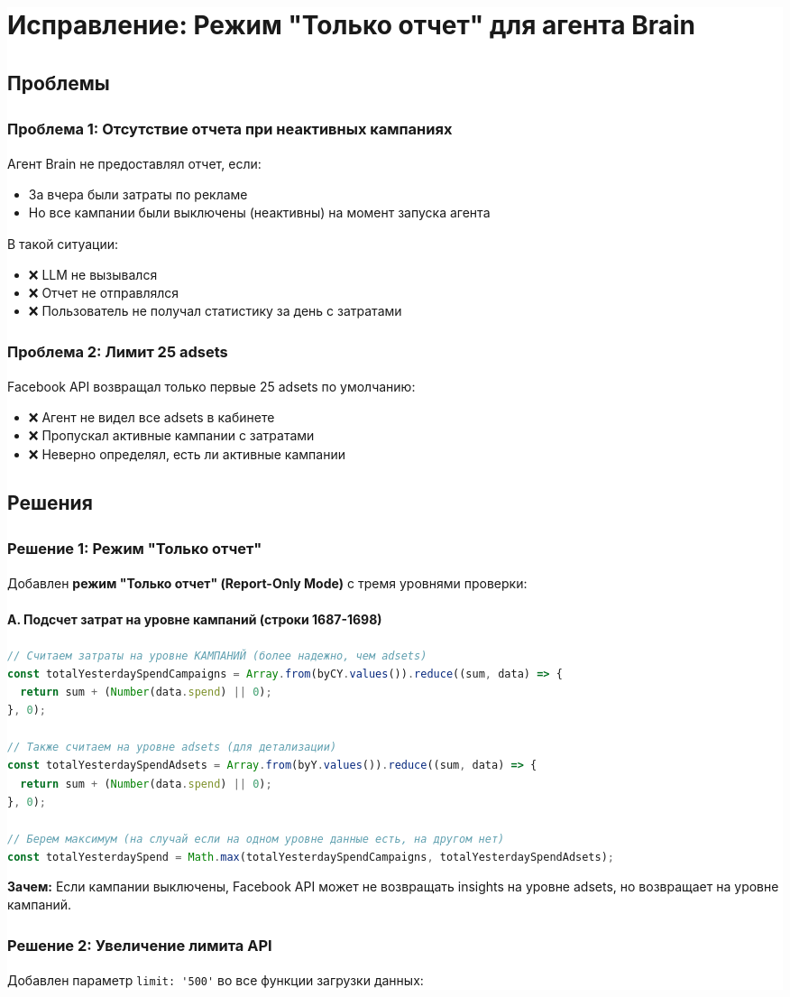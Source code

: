 # Исправление: Режим "Только отчет" для агента Brain

## Проблемы

### Проблема 1: Отсутствие отчета при неактивных кампаниях
Агент Brain не предоставлял отчет, если:
- За вчера были затраты по рекламе
- Но все кампании были выключены (неактивны) на момент запуска агента

В такой ситуации:
- ❌ LLM не вызывался
- ❌ Отчет не отправлялся
- ❌ Пользователь не получал статистику за день с затратами

### Проблема 2: Лимит 25 adsets
Facebook API возвращал только первые 25 adsets по умолчанию:
- ❌ Агент не видел все adsets в кабинете
- ❌ Пропускал активные кампании с затратами
- ❌ Неверно определял, есть ли активные кампании

## Решения

### Решение 1: Режим "Только отчет"

Добавлен **режим "Только отчет" (Report-Only Mode)** с тремя уровнями проверки:

#### A. Подсчет затрат на уровне кампаний (строки 1687-1698)
```javascript
// Считаем затраты на уровне КАМПАНИЙ (более надежно, чем adsets)
const totalYesterdaySpendCampaigns = Array.from(byCY.values()).reduce((sum, data) => {
  return sum + (Number(data.spend) || 0);
}, 0);

// Также считаем на уровне adsets (для детализации)
const totalYesterdaySpendAdsets = Array.from(byY.values()).reduce((sum, data) => {
  return sum + (Number(data.spend) || 0);
}, 0);

// Берем максимум (на случай если на одном уровне данные есть, на другом нет)
const totalYesterdaySpend = Math.max(totalYesterdaySpendCampaigns, totalYesterdaySpendAdsets);
```

**Зачем:** Если кампании выключены, Facebook API может не возвращать insights на уровне adsets, но возвращает на уровне кампаний.

### Решение 2: Увеличение лимита API

Добавлен параметр `limit: '500'` во все функции загрузки данных:
